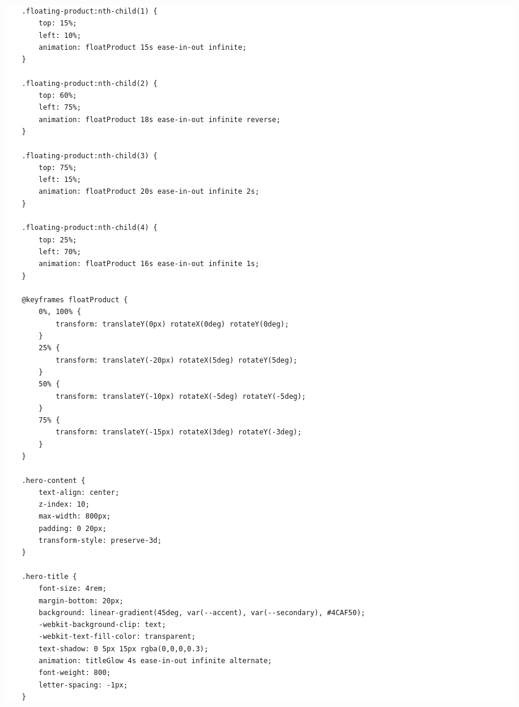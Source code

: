         .floating-product:nth-child(1) {
            top: 15%;
            left: 10%;
            animation: floatProduct 15s ease-in-out infinite;
        }
        
        .floating-product:nth-child(2) {
            top: 60%;
            left: 75%;
            animation: floatProduct 18s ease-in-out infinite reverse;
        }
        
        .floating-product:nth-child(3) {
            top: 75%;
            left: 15%;
            animation: floatProduct 20s ease-in-out infinite 2s;
        }
        
        .floating-product:nth-child(4) {
            top: 25%;
            left: 70%;
            animation: floatProduct 16s ease-in-out infinite 1s;
        }
        
        @keyframes floatProduct {
            0%, 100% {
                transform: translateY(0px) rotateX(0deg) rotateY(0deg);
            }
            25% {
                transform: translateY(-20px) rotateX(5deg) rotateY(5deg);
            }
            50% {
                transform: translateY(-10px) rotateX(-5deg) rotateY(-5deg);
            }
            75% {
                transform: translateY(-15px) rotateX(3deg) rotateY(-3deg);
            }
        }
        
        .hero-content {
            text-align: center;
            z-index: 10;
            max-width: 800px;
            padding: 0 20px;
            transform-style: preserve-3d;
        }
        
        .hero-title {
            font-size: 4rem;
            margin-bottom: 20px;
            background: linear-gradient(45deg, var(--accent), var(--secondary), #4CAF50);
            -webkit-background-clip: text;
            -webkit-text-fill-color: transparent;
            text-shadow: 0 5px 15px rgba(0,0,0,0.3);
            animation: titleGlow 4s ease-in-out infinite alternate;
            font-weight: 800;
            letter-spacing: -1px;
        }
        